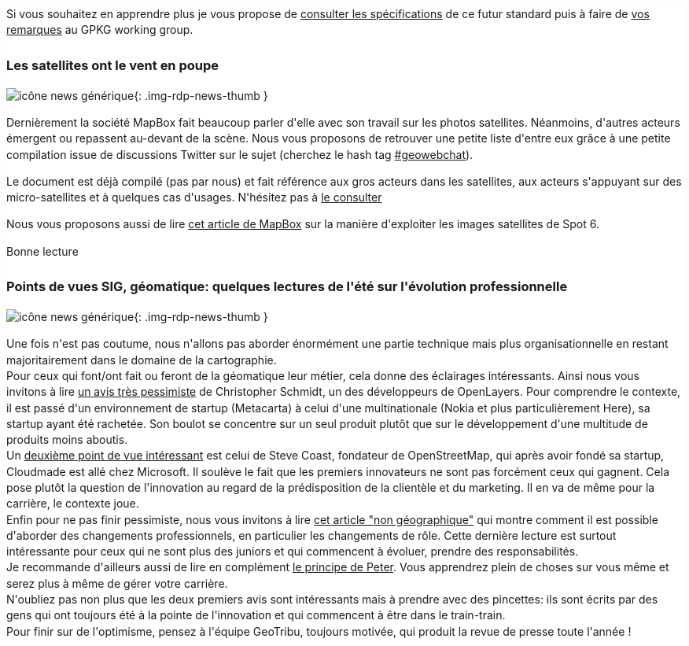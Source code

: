 Si vous souhaitez en apprendre plus je vous propose de [consulter les spécifications](https://portal.opengeospatial.org/files/?artifact_id=54838) de ce futur standard puis à faire de [vos remarques](https://github.com/opengis/geopackage) au GPKG working group.

### Les satellites ont le vent en poupe

![icône news générique](https://cdn.geotribu.fr/img/internal/icons-rdp-news/news.png "News Geotribu"){: .img-rdp-news-thumb }

Dernièrement la société MapBox fait beaucoup parler d'elle avec son travail sur les photos satellites. Néanmoins, d'autres acteurs émergent ou repassent au-devant de la scène. Nous vous proposons de retrouver une petite liste d'entre eux grâce à une petite compilation issue de discussions Twitter sur le sujet (cherchez le hash tag [#geowebchat](http://search.twitter.com/search?q=%23geowebchat)).

Le document est déjà compilé (pas par nous) et fait référence aux gros acteurs dans les satellites, aux acteurs s'appuyant sur des micro-satellites et à quelques cas d'usages. N'hésitez pas à [le consulter](https://gist.github.com/wboykinm/6158988)

Nous vous proposons aussi de lire [cet article de MapBox](http://www.mapbox.com/blog/expanding-with-astrium-spot-6/) sur la manière d'exploiter les images satellites de Spot 6.

Bonne lecture

### Points de vues SIG, géomatique: quelques lectures de l'été sur l'évolution professionnelle

![icône news générique](https://cdn.geotribu.fr/img/internal/icons-rdp-news/news.png "News Geotribu"){: .img-rdp-news-thumb }

Une fois n'est pas coutume, nous n'allons pas aborder énormément une partie technique mais plus organisationnelle en restant majoritairement dans le domaine de la cartographie.  
Pour ceux qui font/ont fait ou feront de la géomatique leur métier, cela donne des éclairages intéressants. Ainsi nous vous invitons à lire [un avis très pessimiste](http://crschmidt.net/blog/archives/608/why-i-no-longer-do-fun-things-with-maps/) de Christopher Schmidt, un des développeurs de OpenLayers. Pour comprendre le contexte, il est passé d'un environnement de startup (Metacarta) à celui d'une multinationale (Nokia et plus particulièrement Here), sa startup ayant été rachetée. Son boulot se concentre sur un seul produit plutôt que sur le développement d'une multitude de produits moins aboutis.  
Un [deuxième point de vue intéressant](http://stevecoast.com/2013/08/02/has-mapping-ever-changed/) est celui de Steve Coast, fondateur de OpenStreetMap, qui après avoir fondé sa startup, Cloudmade est allé chez Microsoft. Il soulève le fait que les premiers innovateurs ne sont pas forcément ceux qui gagnent. Cela pose plutôt la question de l'innovation au regard de la prédisposition de la clientèle et du marketing. Il en va de même pour la carrière, le contexte joue.  
Enfin pour ne pas finir pessimiste, nous vous invitons à lire [cet article "non géographique"](http://www.nczonline.net/blog/2013/08/06/understanding-how-you-provide-value/) qui montre comment il est possible d'aborder des changements professionnels, en particulier les changements de rôle. Cette dernière lecture est surtout intéressante pour ceux qui ne sont plus des juniors et qui commencent à évoluer, prendre des responsabilités.  
Je recommande d'ailleurs aussi de lire en complément [le principe de Peter](https://fr.wikipedia.org/wiki/Principe_de_Peter). Vous apprendrez plein de choses sur vous même et serez plus à même de gérer votre carrière.  
N'oubliez pas non plus que les deux premiers avis sont intéressants mais à prendre avec des pincettes: ils sont écrits par des gens qui ont toujours été à la pointe de l'innovation et qui commencent à être dans le train-train.  
Pour finir sur de l'optimisme, pensez à l'équipe GeoTribu, toujours motivée, qui produit la revue de presse toute l'année !
